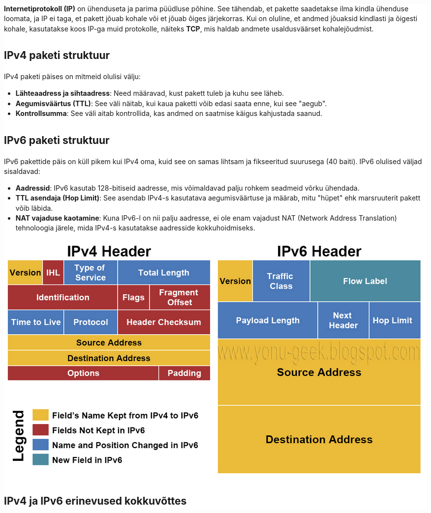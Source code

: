 **Internetiprotokoll (IP)** on ühenduseta ja parima püüdluse põhine. See tähendab, et pakette saadetakse ilma kindla ühenduse loomata, ja IP ei taga, et pakett jõuab kohale või et jõuab õiges järjekorras. Kui on oluline, et andmed jõuaksid kindlasti ja õigesti kohale, kasutatakse koos IP-ga muid protokolle, näiteks **TCP**, mis haldab andmete usaldusväärset kohalejõudmist.

## IPv4 paketi struktuur

IPv4 paketi päises on mitmeid olulisi välju:
- **Lähteaadress ja sihtaadress**: Need määravad, kust pakett tuleb ja kuhu see läheb.
- **Aegumisväärtus (TTL)**: See väli näitab, kui kaua paketti võib edasi saata enne, kui see "aegub".
- **Kontrollsumma**: See väli aitab kontrollida, kas andmed on saatmise käigus kahjustada saanud.

## IPv6 paketi struktuur

IPv6 pakettide päis on küll pikem kui IPv4 oma, kuid see on samas lihtsam ja fikseeritud suurusega (40 baiti). IPv6 olulised väljad sisaldavad:
- **Aadressid**: IPv6 kasutab 128-bitiseid aadresse, mis võimaldavad palju rohkem seadmeid võrku ühendada.
- **TTL asendaja (Hop Limit)**: See asendab IPv4-s kasutatava aegumisväärtuse ja määrab, mitu "hüpet" ehk marsruuterit pakett võib läbida.
- **NAT vajaduse kaotamine**: Kuna IPv6-l on nii palju aadresse, ei ole enam vajadust NAT (Network Address Translation) tehnoloogia järele, mida IPv4-s kasutatakse aadresside kokkuhoidmiseks.

![IPv6 paketistruktuur](/lectures/images/ipv6_packet_structure.png)

## IPv4 ja IPv6 erinevused kokkuvõttes
